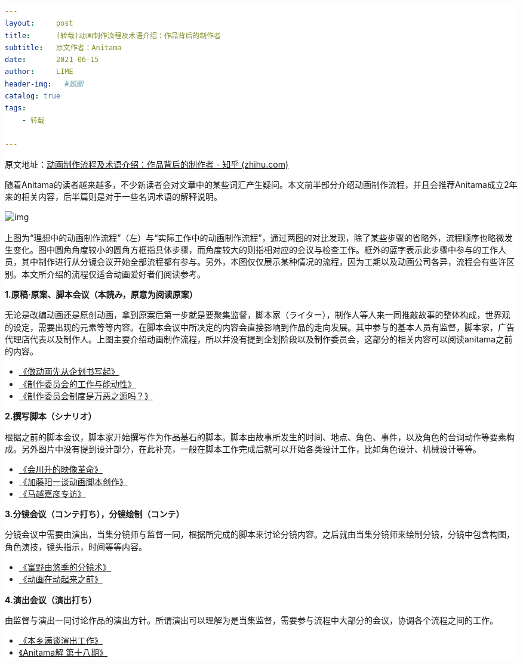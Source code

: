 ```yaml
---
layout:     post
title:      (转载)动画制作流程及术语介绍：作品背后的制作者
subtitle:   原文作者：Anitama
date:       2021-06-15
author:     LIME
header-img:   #题图
catalog: true
tags:
    - 转载

---
```


原文地址：[动画制作流程及术语介绍：作品背后的制作者 - 知乎 (zhihu.com)](https://zhuanlan.zhihu.com/p/28079742)

随着Anitama的读者越来越多，不少新读者会对文章中的某些词汇产生疑问。本文前半部分介绍动画制作流程，并且会推荐Anitama成立2年来的相关内容，后半篇则是对于一些名词术语的解释说明。

![img](https://pic4.zhimg.com/80/v2-51708a70baa757bd811fd93641c24993_720w.jpg)



上图为“理想中的动画制作流程”（左）与“实际工作中的动画制作流程”，通过两图的对比发现，除了某些步骤的省略外，流程顺序也略微发生变化。图中圆角角度较小的圆角方框指具体步骤，而角度较大的则指相对应的会议与检查工作。框外的蓝字表示此步骤中参与的工作人员，其中制作进行从分镜会议开始全部流程都有参与。另外，本图仅仅展示某种情况的流程，因为工期以及动画公司各异，流程会有些许区别。本文所介绍的流程仅适合动画爱好者们阅读参考。

**1.原稿·原案、脚本会议（本読み，原意为阅读原案）**

无论是改编动画还是原创动画，拿到原案后第一步就是要聚集监督，脚本家（ライター），制作人等人来一同推敲故事的整体构成，世界观的设定，需要出现的元素等等内容。在脚本会议中所决定的内容会直接影响到作品的走向发展。其中参与的基本人员有监督，脚本家，广告代理店代表以及制作人。上图主要介绍动画制作流程，所以并没有提到企划阶段以及制作委员会，这部分的相关内容可以阅读anitama之前的内容。

- [《做动画先从企划书写起》](https://link.zhihu.com/?target=http%3A//www.anitama.cn/article/a8df72c496e3c81c)
- [《制作委员会的工作与能动性》](https://link.zhihu.com/?target=http%3A//www.anitama.cn/article/635f5b5173193b7d)
- [《制作委员会制度是万恶之源吗？》](https://link.zhihu.com/?target=http%3A//www.anitama.cn/article/96dfbe0c42fc442c)

**2.撰写脚本（シナリオ）**

根据之前的脚本会议，脚本家开始撰写作为作品基石的脚本。脚本由故事所发生的时间、地点、角色、事件，以及角色的台词动作等要素构成。另外图片中没有提到设计部分，在此补充，一般在脚本工作完成后就可以开始各类设计工作，比如角色设计、机械设计等等。

- [《会川升的映像革命》](https://link.zhihu.com/?target=http%3A//www.anitama.cn/series/116)
- [《加藤阳一谈动画脚本创作》](https://link.zhihu.com/?target=http%3A//www.anitama.cn/series/188)
- [《马越嘉彦专访》](https://link.zhihu.com/?target=http%3A//www.anitama.cn/article/9d7dabb1b5b24bc6)

**3.分镜会议（コンテ打ち），分镜绘制（コンテ）**

分镜会议中需要由演出，当集分镜师与监督一同，根据所完成的脚本来讨论分镜内容。之后就由当集分镜师来绘制分镜，分镜中包含构图，角色演技，镜头指示，时间等等内容。

- [《富野由悠季的分镜术》](https://link.zhihu.com/?target=http%3A//www.anitama.cn/series/111)
- [《动画在动起来之前》](https://link.zhihu.com/?target=http%3A//www.anitama.cn/article/44535746c6d0c736)

**4.演出会议（演出打ち）**

由监督与演出一同讨论作品的演出方针。所谓演出可以理解为是当集监督，需要参与流程中大部分的会议，协调各个流程之间的工作。

- [《本乡满谈演出工作》](https://link.zhihu.com/?target=http%3A//www.anitama.cn/article/2bca101fc90bd9fe)
- [《Anitama解 第十八期》](https://link.zhihu.com/?target=http%3A//www.anitama.cn/article/eba68378877e8bfc)
